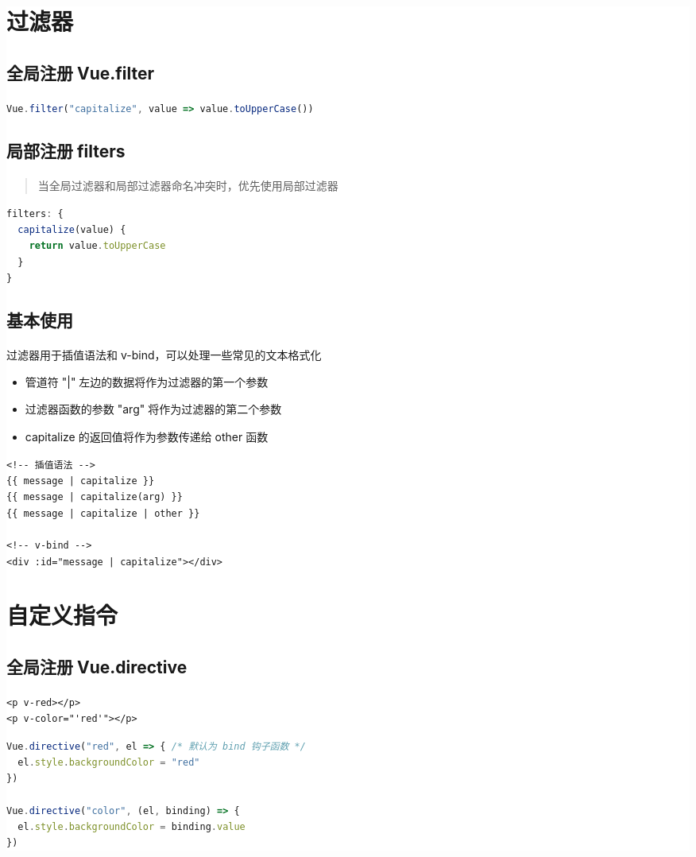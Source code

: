 # 过滤器

## 全局注册 Vue.filter

```js
Vue.filter("capitalize", value => value.toUpperCase())
```

## 局部注册 filters

> 当全局过滤器和局部过滤器命名冲突时，优先使用局部过滤器

```js
filters: {
  capitalize(value) {
    return value.toUpperCase
  }
}
```

## 基本使用

过滤器用于插值语法和 v-bind，可以处理一些常见的文本格式化

- 管道符 "|" 左边的数据将作为过滤器的第一个参数

- 过滤器函数的参数 "arg" 将作为过滤器的第二个参数

- capitalize 的返回值将作为参数传递给 other 函数

```vue
<!-- 插值语法 -->
{{ message | capitalize }}
{{ message | capitalize(arg) }}
{{ message | capitalize | other }}

<!-- v-bind -->
<div :id="message | capitalize"></div>
```





# 自定义指令

## 全局注册 Vue.directive

```vue
<p v-red></p>
<p v-color="'red'"></p>
```

```js
Vue.directive("red", el => { /* 默认为 bind 钩子函数 */
  el.style.backgroundColor = "red"
})

Vue.directive("color", (el, binding) => {
  el.style.backgroundColor = binding.value
})
```
